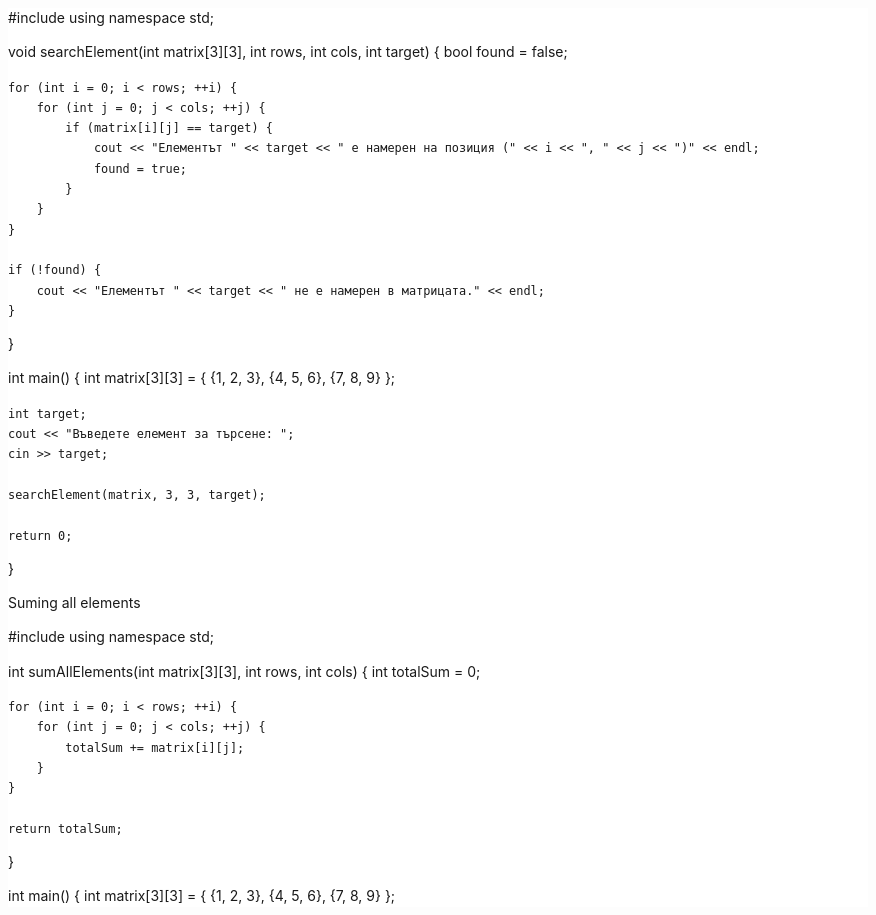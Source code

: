 #include <iostream>
using namespace std;

void searchElement(int matrix[3][3], int rows, int cols, int target) {
    bool found = false;

    for (int i = 0; i < rows; ++i) {
        for (int j = 0; j < cols; ++j) {
            if (matrix[i][j] == target) {
                cout << "Елементът " << target << " е намерен на позиция (" << i << ", " << j << ")" << endl;
                found = true;
            }
        }
    }

    if (!found) {
        cout << "Елементът " << target << " не е намерен в матрицата." << endl;
    }
}

int main() {
    int matrix[3][3] = {
        {1, 2, 3},
        {4, 5, 6},
        {7, 8, 9}
    };

    int target;
    cout << "Въведете елемент за търсене: ";
    cin >> target;

    searchElement(matrix, 3, 3, target);

    return 0;
}


Suming all elements

#include <iostream>
using namespace std;

int sumAllElements(int matrix[3][3], int rows, int cols) {
    int totalSum = 0;

    for (int i = 0; i < rows; ++i) {
        for (int j = 0; j < cols; ++j) {
            totalSum += matrix[i][j];
        }
    }

    return totalSum;
}

int main() {
    int matrix[3][3] = {
        {1, 2, 3},
        {4, 5, 6},
        {7, 8, 9}
    };

